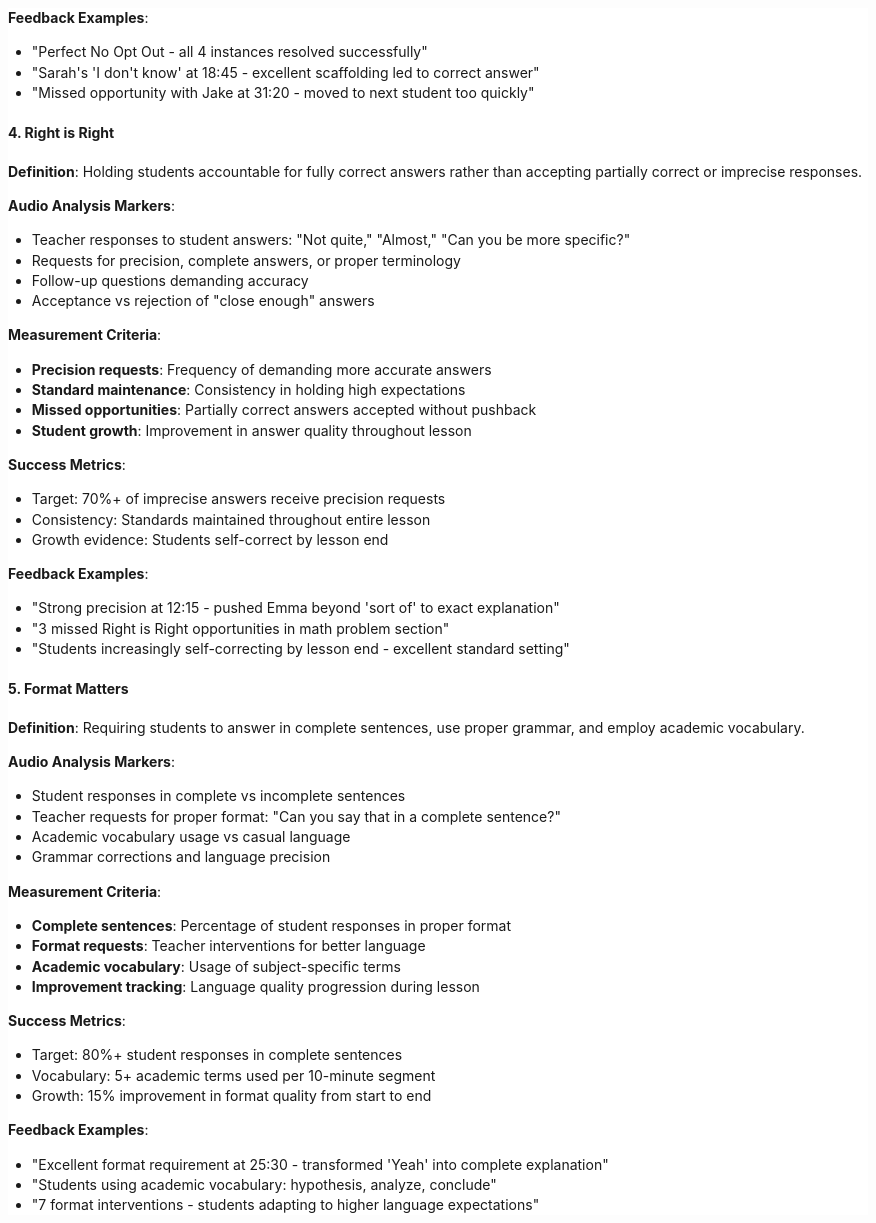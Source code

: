 **Feedback Examples**:
- "Perfect No Opt Out - all 4 instances resolved successfully"
- "Sarah's 'I don't know' at 18:45 - excellent scaffolding led to correct answer"
- "Missed opportunity with Jake at 31:20 - moved to next student too quickly"

#### 4. Right is Right
**Definition**: Holding students accountable for fully correct answers rather than accepting partially correct or imprecise responses.

**Audio Analysis Markers**:
- Teacher responses to student answers: "Not quite," "Almost," "Can you be more specific?"
- Requests for precision, complete answers, or proper terminology
- Follow-up questions demanding accuracy
- Acceptance vs rejection of "close enough" answers

**Measurement Criteria**:
- **Precision requests**: Frequency of demanding more accurate answers
- **Standard maintenance**: Consistency in holding high expectations
- **Missed opportunities**: Partially correct answers accepted without pushback
- **Student growth**: Improvement in answer quality throughout lesson

**Success Metrics**:
- Target: 70%+ of imprecise answers receive precision requests
- Consistency: Standards maintained throughout entire lesson
- Growth evidence: Students self-correct by lesson end

**Feedback Examples**:
- "Strong precision at 12:15 - pushed Emma beyond 'sort of' to exact explanation"
- "3 missed Right is Right opportunities in math problem section"
- "Students increasingly self-correcting by lesson end - excellent standard setting"

#### 5. Format Matters
**Definition**: Requiring students to answer in complete sentences, use proper grammar, and employ academic vocabulary.

**Audio Analysis Markers**:
- Student responses in complete vs incomplete sentences
- Teacher requests for proper format: "Can you say that in a complete sentence?"
- Academic vocabulary usage vs casual language
- Grammar corrections and language precision

**Measurement Criteria**:
- **Complete sentences**: Percentage of student responses in proper format
- **Format requests**: Teacher interventions for better language
- **Academic vocabulary**: Usage of subject-specific terms
- **Improvement tracking**: Language quality progression during lesson

**Success Metrics**:
- Target: 80%+ student responses in complete sentences
- Vocabulary: 5+ academic terms used per 10-minute segment
- Growth: 15% improvement in format quality from start to end

**Feedback Examples**:
- "Excellent format requirement at 25:30 - transformed 'Yeah' into complete explanation"
- "Students using academic vocabulary: hypothesis, analyze, conclude"
- "7 format interventions - students adapting to higher language expectations"
